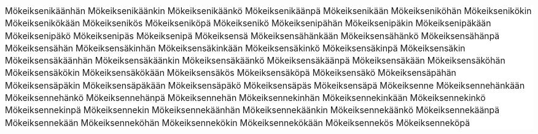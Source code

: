Mökeiksenikäänhän
Mökeiksenikäänkin
Mökeiksenikäänkö
Mökeiksenikäänpä
Mökeiksenikään
Mökeikseniköhän
Mökeiksenikökin
Mökeiksenikökään
Mökeiksenikös
Mökeikseniköpä
Mökeiksenikö
Mökeiksenipähän
Mökeiksenipäkin
Mökeiksenipäkään
Mökeiksenipäkö
Mökeiksenipäs
Mökeiksenipä
Mökeiksensä
Mökeiksensähänkään
Mökeiksensähänkö
Mökeiksensähänpä
Mökeiksensähän
Mökeiksensäkinhän
Mökeiksensäkinkään
Mökeiksensäkinkö
Mökeiksensäkinpä
Mökeiksensäkin
Mökeiksensäkäänhän
Mökeiksensäkäänkin
Mökeiksensäkäänkö
Mökeiksensäkäänpä
Mökeiksensäkään
Mökeiksensäköhän
Mökeiksensäkökin
Mökeiksensäkökään
Mökeiksensäkös
Mökeiksensäköpä
Mökeiksensäkö
Mökeiksensäpähän
Mökeiksensäpäkin
Mökeiksensäpäkään
Mökeiksensäpäkö
Mökeiksensäpäs
Mökeiksensäpä
Mökeiksenne
Mökeiksennehänkään
Mökeiksennehänkö
Mökeiksennehänpä
Mökeiksennehän
Mökeiksennekinhän
Mökeiksennekinkään
Mökeiksennekinkö
Mökeiksennekinpä
Mökeiksennekin
Mökeiksennekäänhän
Mökeiksennekäänkin
Mökeiksennekäänkö
Mökeiksennekäänpä
Mökeiksennekään
Mökeiksenneköhän
Mökeiksennekökin
Mökeiksennekökään
Mökeiksennekös
Mökeiksenneköpä